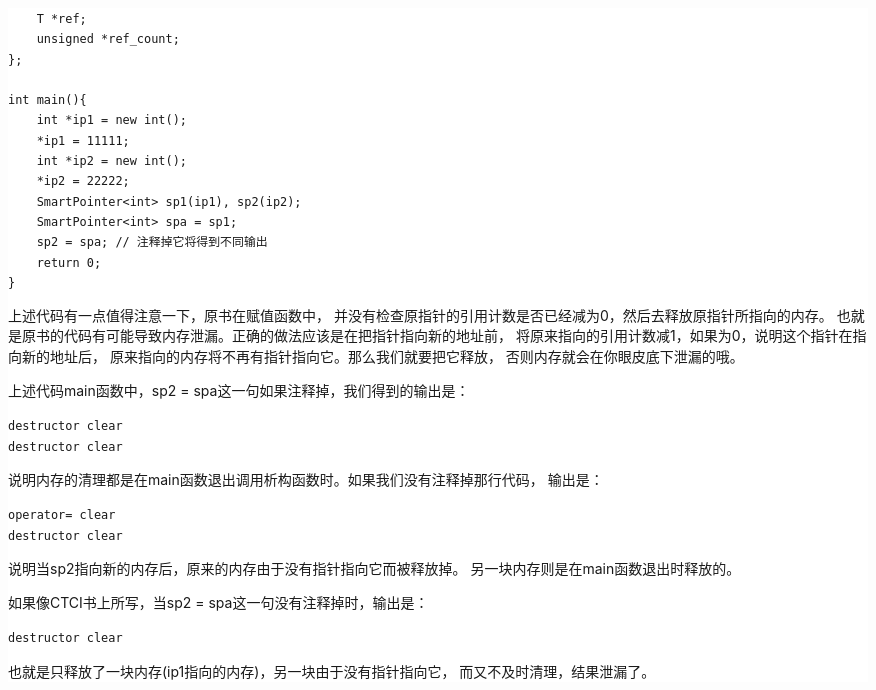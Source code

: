 ```
    T *ref;
    unsigned *ref_count;
};

int main(){
    int *ip1 = new int();
    *ip1 = 11111;
    int *ip2 = new int();
    *ip2 = 22222;
    SmartPointer<int> sp1(ip1), sp2(ip2);
    SmartPointer<int> spa = sp1;
    sp2 = spa; // 注释掉它将得到不同输出
    return 0;
}

```

上述代码有一点值得注意一下，原书在赋值函数中， 并没有检查原指针的引用计数是否已经减为0，然后去释放原指针所指向的内存。 也就是原书的代码有可能导致内存泄漏。正确的做法应该是在把指针指向新的地址前， 将原来指向的引用计数减1，如果为0，说明这个指针在指向新的地址后， 原来指向的内存将不再有指针指向它。那么我们就要把它释放， 否则内存就会在你眼皮底下泄漏的哦。

上述代码main函数中，sp2 = spa这一句如果注释掉，我们得到的输出是：

```
destructor clear
destructor clear

```

说明内存的清理都是在main函数退出调用析构函数时。如果我们没有注释掉那行代码， 输出是：

```
operator= clear
destructor clear

```

说明当sp2指向新的内存后，原来的内存由于没有指针指向它而被释放掉。 另一块内存则是在main函数退出时释放的。

如果像CTCI书上所写，当sp2 = spa这一句没有注释掉时，输出是：

```
destructor clear

```

也就是只释放了一块内存(ip1指向的内存)，另一块由于没有指针指向它， 而又不及时清理，结果泄漏了。